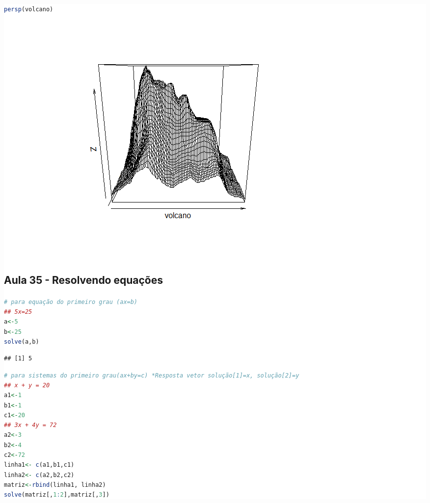 ``` r
persp(volcano)
```

![](ReadMeRStudio_files/figure-gfm/volcano-5.png)

## Aula 35 - Resolvendo equações

``` r
# para equação do primeiro grau (ax=b)
## 5x=25
a<-5
b<-25
solve(a,b)
```

    ## [1] 5

``` r
# para sistemas do primeiro grau(ax+by=c) *Resposta vetor solução[1]=x, solução[2]=y 
## x + y = 20
a1<-1
b1<-1
c1<-20
## 3x + 4y = 72
a2<-3
b2<-4
c2<-72
linha1<- c(a1,b1,c1)
linha2<- c(a2,b2,c2)
matriz<-rbind(linha1, linha2)
solve(matriz[,1:2],matriz[,3])
```
